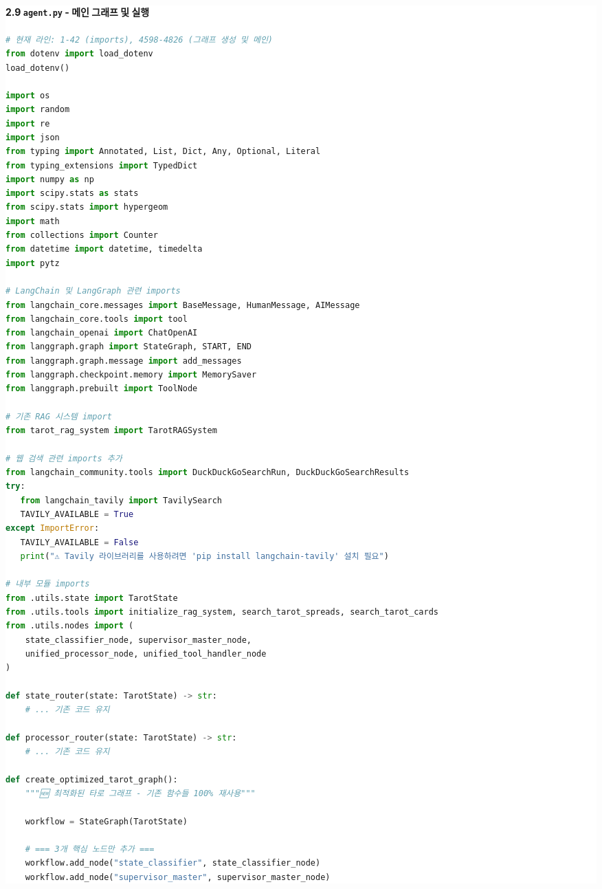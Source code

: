 #### 2.9 `agent.py` - 메인 그래프 및 실행
```python
# 현재 라인: 1-42 (imports), 4598-4826 (그래프 생성 및 메인)
from dotenv import load_dotenv
load_dotenv()

import os
import random
import re
import json
from typing import Annotated, List, Dict, Any, Optional, Literal
from typing_extensions import TypedDict
import numpy as np
import scipy.stats as stats
from scipy.stats import hypergeom
import math
from collections import Counter
from datetime import datetime, timedelta
import pytz

# LangChain 및 LangGraph 관련 imports
from langchain_core.messages import BaseMessage, HumanMessage, AIMessage
from langchain_core.tools import tool
from langchain_openai import ChatOpenAI
from langgraph.graph import StateGraph, START, END
from langgraph.graph.message import add_messages
from langgraph.checkpoint.memory import MemorySaver
from langgraph.prebuilt import ToolNode

# 기존 RAG 시스템 import
from tarot_rag_system import TarotRAGSystem

# 웹 검색 관련 imports 추가
from langchain_community.tools import DuckDuckGoSearchRun, DuckDuckGoSearchResults
try:
   from langchain_tavily import TavilySearch
   TAVILY_AVAILABLE = True
except ImportError:
   TAVILY_AVAILABLE = False
   print("⚠️ Tavily 라이브러리를 사용하려면 'pip install langchain-tavily' 설치 필요")

# 내부 모듈 imports
from .utils.state import TarotState
from .utils.tools import initialize_rag_system, search_tarot_spreads, search_tarot_cards
from .utils.nodes import (
    state_classifier_node, supervisor_master_node, 
    unified_processor_node, unified_tool_handler_node
)

def state_router(state: TarotState) -> str:
    # ... 기존 코드 유지

def processor_router(state: TarotState) -> str:
    # ... 기존 코드 유지

def create_optimized_tarot_graph():
    """🆕 최적화된 타로 그래프 - 기존 함수들 100% 재사용"""
    
    workflow = StateGraph(TarotState)
    
    # === 3개 핵심 노드만 추가 ===
    workflow.add_node("state_classifier", state_classifier_node)
    workflow.add_node("supervisor_master", supervisor_master_node)
```